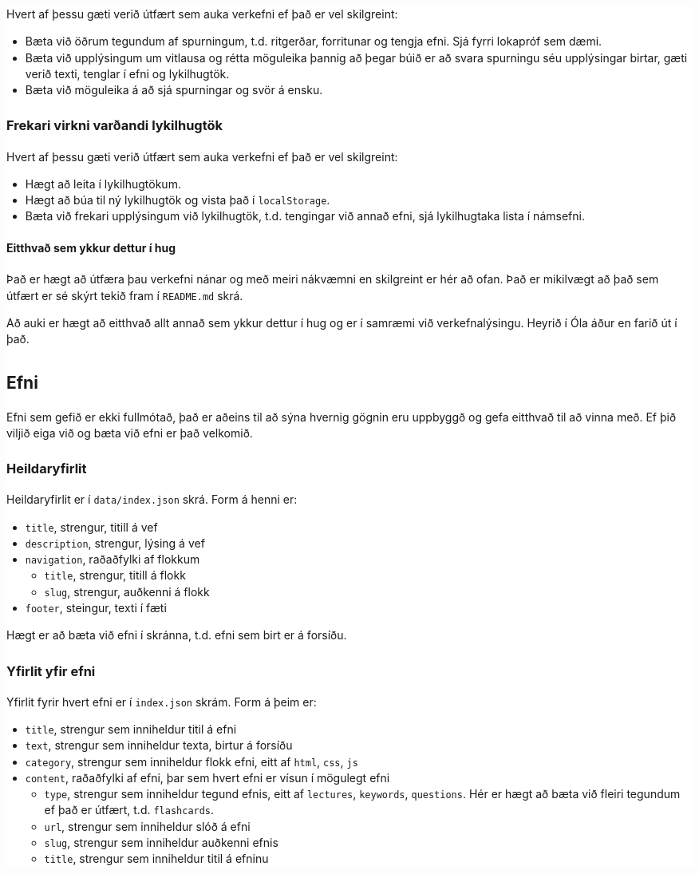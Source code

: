 Hvert af þessu gæti verið útfært sem auka verkefni ef það er vel skilgreint:

- Bæta við öðrum tegundum af spurningum, t.d. ritgerðar, forritunar og tengja efni. Sjá fyrri lokapróf sem dæmi.
- Bæta við upplýsingum um vitlausa og rétta möguleika þannig að þegar búið er að svara spurningu séu upplýsingar birtar, gæti verið texti, tenglar í efni og lykilhugtök.
- Bæta við möguleika á að sjá spurningar og svör á ensku.

### Frekari virkni varðandi lykilhugtök

Hvert af þessu gæti verið útfært sem auka verkefni ef það er vel skilgreint:

- Hægt að leita í lykilhugtökum.
- Hægt að búa til ný lykilhugtök og vista það í `localStorage`.
- Bæta við frekari upplýsingum við lykilhugtök, t.d. tengingar við annað efni, sjá lykilhugtaka lista í námsefni.

#### Eitthvað sem ykkur dettur í hug

Það er hægt að útfæra þau verkefni nánar og með meiri nákvæmni en skilgreint er hér að ofan. Það er mikilvægt að það sem útfært er sé skýrt tekið fram í `README.md` skrá.

Að auki er hægt að eitthvað allt annað sem ykkur dettur í hug og er í samræmi við verkefnalýsingu. Heyrið í Óla áður en farið út í það.

## Efni

Efni sem gefið er ekki fullmótað, það er aðeins til að sýna hvernig gögnin eru uppbyggð og gefa eitthvað til að vinna með. Ef þið viljið eiga við og bæta við efni er það velkomið.

### Heildaryfirlit

Heildaryfirlit er í `data/index.json` skrá. Form á henni er:

- `title`, strengur, titill á vef
- `description`, strengur, lýsing á vef
- `navigation`, raðaðfylki af flokkum
  - `title`, strengur, titill á flokk
  - `slug`, strengur, auðkenni á flokk
- `footer`, steingur, texti í fæti

Hægt er að bæta við efni í skránna, t.d. efni sem birt er á forsíðu.

### Yfirlit yfir efni

Yfirlit fyrir hvert efni er í `index.json` skrám. Form á þeim er:

- `title`, strengur sem inniheldur titil á efni
- `text`, strengur sem inniheldur texta, birtur á forsíðu
- `category`, strengur sem inniheldur flokk efni, eitt af `html`, `css`, `js`
- `content`, raðaðfylki af efni, þar sem hvert efni er vísun í mögulegt efni
  - `type`, strengur sem inniheldur tegund efnis, eitt af `lectures`, `keywords`, `questions`. Hér er hægt að bæta við fleiri tegundum ef það er útfært, t.d. `flashcards`.
  - `url`, strengur sem inniheldur slóð á efni
  - `slug`, strengur sem inniheldur auðkenni efnis
  - `title`, strengur sem inniheldur titil á efninu
